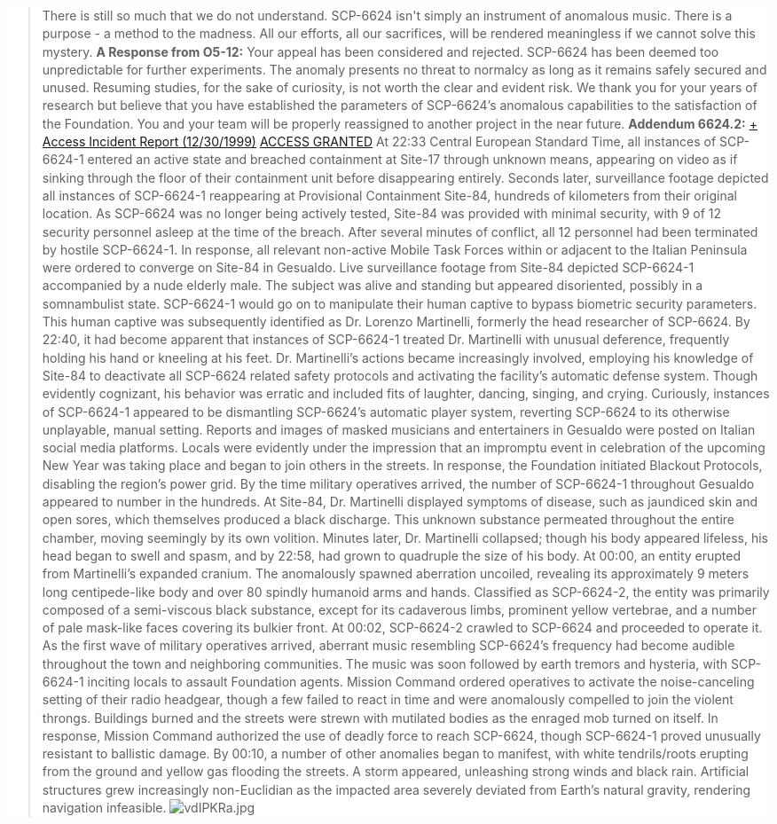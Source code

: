 > There is still so much that we do not understand. SCP-6624 isn't simply an instrument of anomalous music. There is a purpose - a method to the madness. All our efforts, all our sacrifices, will be rendered meaningless if we cannot solve this mystery.
**A Response from O5-12:**
> Your appeal has been considered and rejected. SCP-6624 has been deemed too unpredictable for further experiments. The anomaly presents no threat to normalcy as long as it remains safely secured and unused. Resuming studies, for the sake of curiosity, is not worth the clear and evident risk. We thank you for your years of research but believe that you have established the parameters of SCP-6624’s anomalous capabilities to the satisfaction of the Foundation. You and your team will be properly reassigned to another project in the near future.
**Addendum 6624.2:**
[\+ Access Incident Report (12/30/1999)](javascript:;)
[ACCESS GRANTED](javascript:;)
At 22:33 Central European Standard Time, all instances of SCP-6624-1 entered an active state and breached containment at Site-17 through unknown means, appearing on video as if sinking through the floor of their containment unit before disappearing entirely. Seconds later, surveillance footage depicted all instances of SCP-6624-1 reappearing at Provisional Containment Site-84, hundreds of kilometers from their original location. As SCP-6624 was no longer being actively tested, Site-84 was provided with minimal security, with 9 of 12 security personnel asleep at the time of the breach. After several minutes of conflict, all 12 personnel had been terminated by hostile SCP-6624-1. In response, all relevant non-active Mobile Task Forces within or adjacent to the Italian Peninsula were ordered to converge on Site-84 in Gesualdo.
Live surveillance footage from Site-84 depicted SCP-6624-1 accompanied by a nude elderly male. The subject was alive and standing but appeared disoriented, possibly in a somnambulist state. SCP-6624-1 would go on to manipulate their human captive to bypass biometric security parameters. This human captive was subsequently identified as Dr. Lorenzo Martinelli, formerly the head researcher of SCP-6624.
By 22:40, it had become apparent that instances of SCP-6624-1 treated Dr. Martinelli with unusual deference, frequently holding his hand or kneeling at his feet. Dr. Martinelli’s actions became increasingly involved, employing his knowledge of Site-84 to deactivate all SCP-6624 related safety protocols and activating the facility’s automatic defense system. Though evidently cognizant, his behavior was erratic and included fits of laughter, dancing, singing, and crying. Curiously, instances of SCP-6624-1 appeared to be dismantling SCP-6624’s automatic player system, reverting SCP-6624 to its otherwise unplayable, manual setting.
Reports and images of masked musicians and entertainers in Gesualdo were posted on Italian social media platforms. Locals were evidently under the impression that an impromptu event in celebration of the upcoming New Year was taking place and began to join others in the streets. In response, the Foundation initiated Blackout Protocols, disabling the region’s power grid. By the time military operatives arrived, the number of SCP-6624-1 throughout Gesualdo appeared to number in the hundreds.
At Site-84, Dr. Martinelli displayed symptoms of disease, such as jaundiced skin and open sores, which themselves produced a black discharge. This unknown substance permeated throughout the entire chamber, moving seemingly by its own volition. Minutes later, Dr. Martinelli collapsed; though his body appeared lifeless, his head began to swell and spasm, and by 22:58, had grown to quadruple the size of his body.
At 00:00, an entity erupted from Martinelli’s expanded cranium. The anomalously spawned aberration uncoiled, revealing its approximately 9 meters long centipede-like body and over 80 spindly humanoid arms and hands. Classified as SCP-6624-2, the entity was primarily composed of a semi-viscous black substance, except for its cadaverous limbs, prominent yellow vertebrae, and a number of pale mask-like faces covering its bulkier front. At 00:02, SCP-6624-2 crawled to SCP-6624 and proceeded to operate it.
As the first wave of military operatives arrived, aberrant music resembling SCP-6624’s frequency had become audible throughout the town and neighboring communities. The music was soon followed by earth tremors and hysteria, with SCP-6624-1 inciting locals to assault Foundation agents. Mission Command ordered operatives to activate the noise-canceling setting of their radio headgear, though a few failed to react in time and were anomalously compelled to join the violent throngs. Buildings burned and the streets were strewn with mutilated bodies as the enraged mob turned on itself. In response, Mission Command authorized the use of deadly force to reach SCP-6624, though SCP-6624-1 proved unusually resistant to ballistic damage.
By 00:10, a number of other anomalies began to manifest, with white tendrils/roots erupting from the ground and yellow gas flooding the streets. A storm appeared, unleashing strong winds and black rain. Artificial structures grew increasingly non-Euclidian as the impacted area severely deviated from Earth’s natural gravity, rendering navigation infeasible.
![vdIPKRa.jpg](https://i.imgur.com/vdIPKRa.jpg)